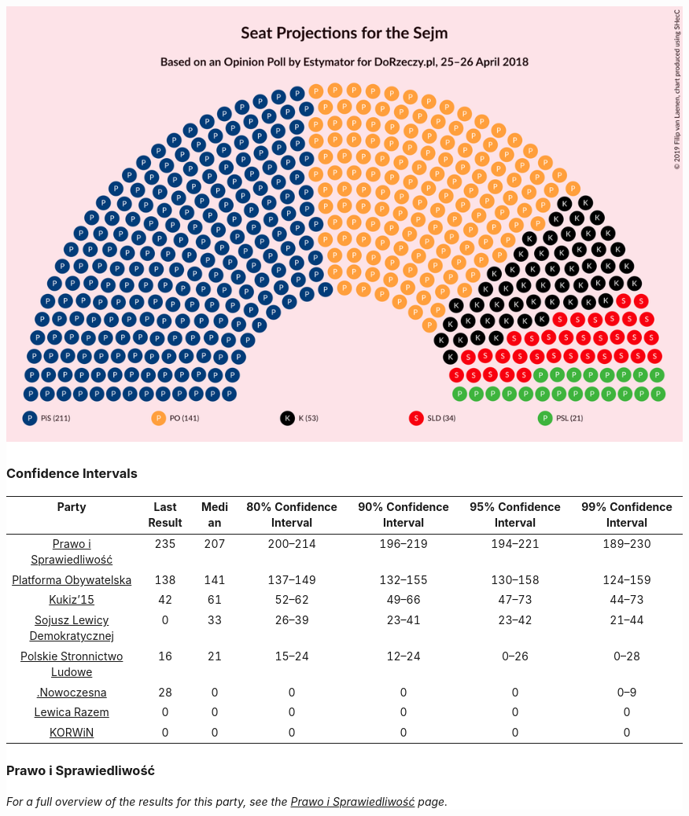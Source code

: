 ![Graph with seating plan not yet produced](2018-04-26-Estymator-seating-plan.png "Seating Plan")

### Confidence Intervals

| Party | Last Result | Median | 80% Confidence Interval | 90% Confidence Interval | 95% Confidence Interval | 99% Confidence Interval |
|:-----:|:-----------:|:------:|:-----------------------:|:-----------------------:|:-----------------------:|:-----------------------:|
| <a href="#prawo-i-sprawiedliwość">Prawo i Sprawiedliwość</a> | 235 | 207 | 200–214 |196–219 |194–221 |189–230 |
| <a href="#platforma-obywatelska">Platforma Obywatelska</a> | 138 | 141 | 137–149 |132–155 |130–158 |124–159 |
| <a href="#kukiz’15">Kukiz’15</a> | 42 | 61 | 52–62 |49–66 |47–73 |44–73 |
| <a href="#sojusz-lewicy-demokratycznej">Sojusz Lewicy Demokratycznej</a> | 0 | 33 | 26–39 |23–41 |23–42 |21–44 |
| <a href="#polskie-stronnictwo-ludowe">Polskie Stronnictwo Ludowe</a> | 16 | 21 | 15–24 |12–24 |0–26 |0–28 |
| <a href="#.nowoczesna">.Nowoczesna</a> | 28 | 0 | 0 |0 |0 |0–9 |
| <a href="#lewica-razem">Lewica Razem</a> | 0 | 0 | 0 |0 |0 |0 |
| <a href="#korwin">KORWiN</a> | 0 | 0 | 0 |0 |0 |0 |

### Prawo i Sprawiedliwość

*For a full overview of the results for this party, see the [Prawo i Sprawiedliwość](party-prawoisprawiedliwość.html) page.*
